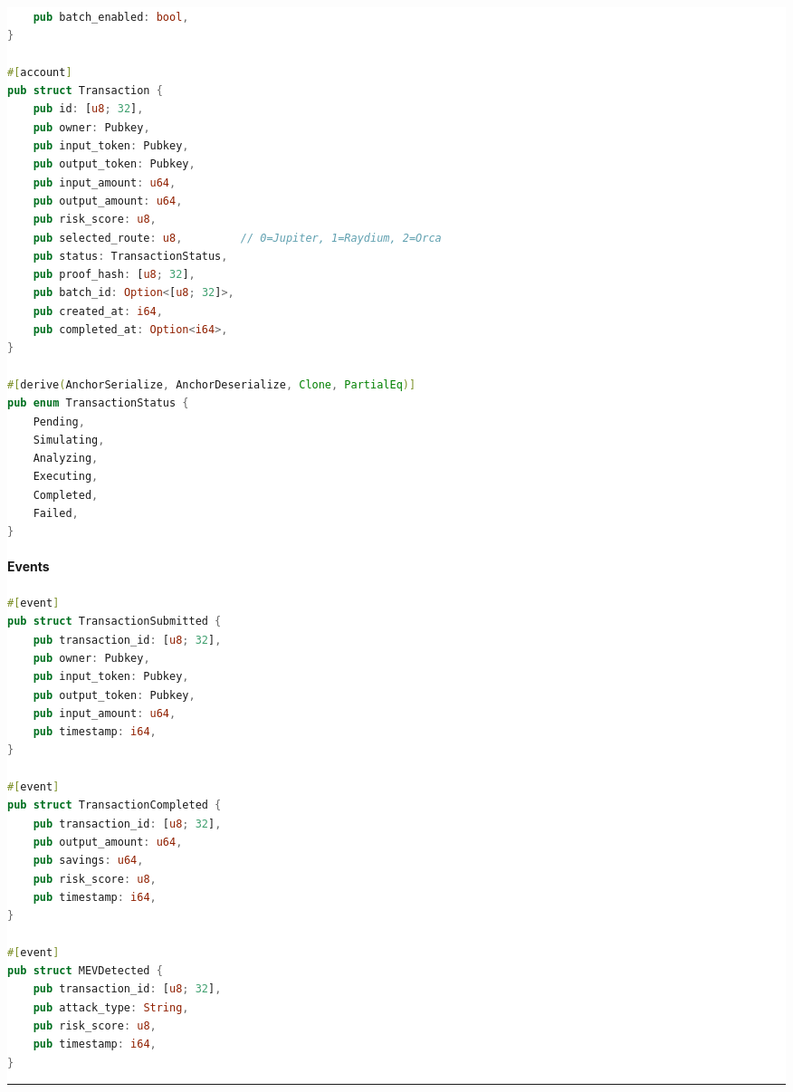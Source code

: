```rust
    pub batch_enabled: bool,
}

#[account]
pub struct Transaction {
    pub id: [u8; 32],
    pub owner: Pubkey,
    pub input_token: Pubkey,
    pub output_token: Pubkey,
    pub input_amount: u64,
    pub output_amount: u64,
    pub risk_score: u8,
    pub selected_route: u8,         // 0=Jupiter, 1=Raydium, 2=Orca
    pub status: TransactionStatus,
    pub proof_hash: [u8; 32],
    pub batch_id: Option<[u8; 32]>,
    pub created_at: i64,
    pub completed_at: Option<i64>,
}

#[derive(AnchorSerialize, AnchorDeserialize, Clone, PartialEq)]
pub enum TransactionStatus {
    Pending,
    Simulating,
    Analyzing,
    Executing,
    Completed,
    Failed,
}
```

#### Events

```rust
#[event]
pub struct TransactionSubmitted {
    pub transaction_id: [u8; 32],
    pub owner: Pubkey,
    pub input_token: Pubkey,
    pub output_token: Pubkey,
    pub input_amount: u64,
    pub timestamp: i64,
}

#[event]
pub struct TransactionCompleted {
    pub transaction_id: [u8; 32],
    pub output_amount: u64,
    pub savings: u64,
    pub risk_score: u8,
    pub timestamp: i64,
}

#[event]
pub struct MEVDetected {
    pub transaction_id: [u8; 32],
    pub attack_type: String,
    pub risk_score: u8,
    pub timestamp: i64,
}
```

---